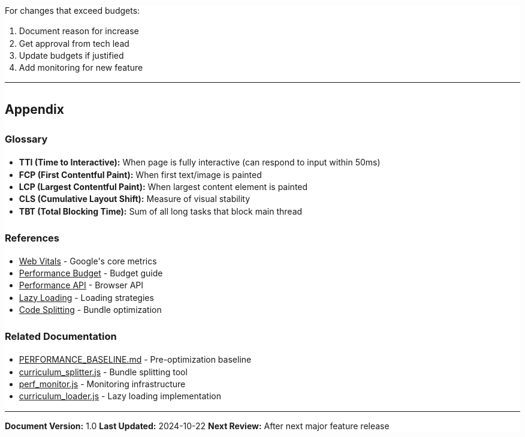 For changes that exceed budgets:
1. Document reason for increase
2. Get approval from tech lead
3. Update budgets if justified
4. Add monitoring for new feature

---

## Appendix

### Glossary

- **TTI (Time to Interactive):** When page is fully interactive (can respond to input within 50ms)
- **FCP (First Contentful Paint):** When first text/image is painted
- **LCP (Largest Contentful Paint):** When largest content element is painted
- **CLS (Cumulative Layout Shift):** Measure of visual stability
- **TBT (Total Blocking Time):** Sum of all long tasks that block main thread

### References

- [Web Vitals](https://web.dev/vitals/) - Google's core metrics
- [Performance Budget](https://web.dev/performance-budgets-101/) - Budget guide
- [Performance API](https://developer.mozilla.org/en-US/docs/Web/API/Performance) - Browser API
- [Lazy Loading](https://web.dev/lazy-loading/) - Loading strategies
- [Code Splitting](https://web.dev/reduce-javascript-payloads-with-code-splitting/) - Bundle optimization

### Related Documentation

- [PERFORMANCE_BASELINE.md](./PERFORMANCE_BASELINE.md) - Pre-optimization baseline
- [curriculum_splitter.js](../js/curriculum_splitter.js) - Bundle splitting tool
- [perf_monitor.js](../js/perf_monitor.js) - Monitoring infrastructure
- [curriculum_loader.js](../js/curriculum_loader.js) - Lazy loading implementation

---

**Document Version:** 1.0
**Last Updated:** 2024-10-22
**Next Review:** After next major feature release

